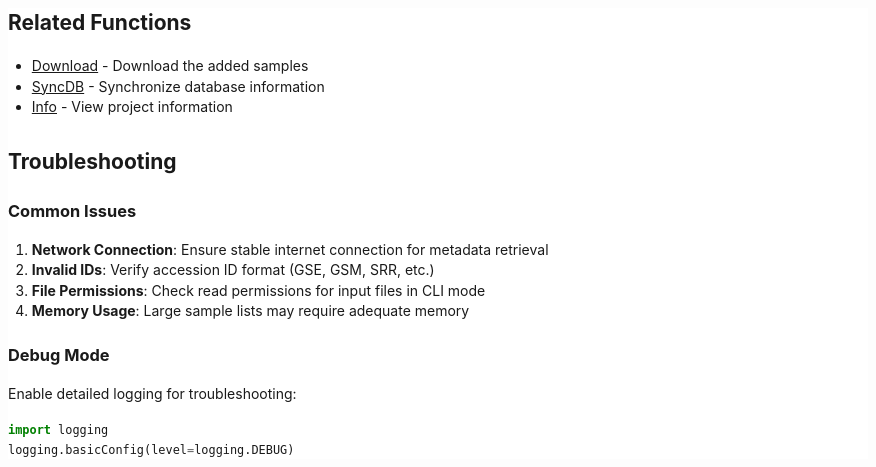 ## Related Functions

- [Download](download) - Download the added samples
- [SyncDB](syncdb) - Synchronize database information
- [Info](info) - View project information

## Troubleshooting

### Common Issues

1. **Network Connection**: Ensure stable internet connection for metadata retrieval
2. **Invalid IDs**: Verify accession ID format (GSE, GSM, SRR, etc.)
3. **File Permissions**: Check read permissions for input files in CLI mode
4. **Memory Usage**: Large sample lists may require adequate memory

### Debug Mode

Enable detailed logging for troubleshooting:

```python
import logging
logging.basicConfig(level=logging.DEBUG)
```